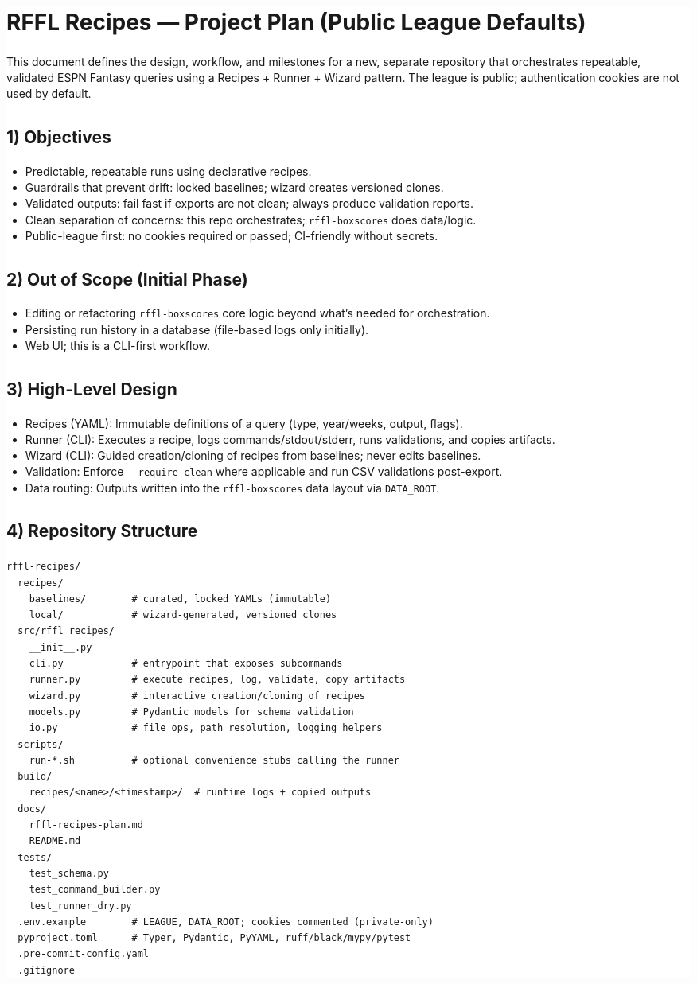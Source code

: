 # RFFL Recipes — Project Plan (Public League Defaults)

This document defines the design, workflow, and milestones for a new, separate repository that orchestrates repeatable, validated ESPN Fantasy queries using a Recipes + Runner + Wizard pattern. The league is public; authentication cookies are not used by default.

## 1) Objectives

- Predictable, repeatable runs using declarative recipes.
- Guardrails that prevent drift: locked baselines; wizard creates versioned clones.
- Validated outputs: fail fast if exports are not clean; always produce validation reports.
- Clean separation of concerns: this repo orchestrates; `rffl-boxscores` does data/logic.
- Public-league first: no cookies required or passed; CI-friendly without secrets.

## 2) Out of Scope (Initial Phase)

- Editing or refactoring `rffl-boxscores` core logic beyond what’s needed for orchestration.
- Persisting run history in a database (file-based logs only initially).
- Web UI; this is a CLI-first workflow.

## 3) High-Level Design

- Recipes (YAML): Immutable definitions of a query (type, year/weeks, output, flags).
- Runner (CLI): Executes a recipe, logs commands/stdout/stderr, runs validations, and copies artifacts.
- Wizard (CLI): Guided creation/cloning of recipes from baselines; never edits baselines.
- Validation: Enforce `--require-clean` where applicable and run CSV validations post-export.
- Data routing: Outputs written into the `rffl-boxscores` data layout via `DATA_ROOT`.

## 4) Repository Structure

```
rffl-recipes/
  recipes/
    baselines/        # curated, locked YAMLs (immutable)
    local/            # wizard-generated, versioned clones
  src/rffl_recipes/
    __init__.py
    cli.py            # entrypoint that exposes subcommands
    runner.py         # execute recipes, log, validate, copy artifacts
    wizard.py         # interactive creation/cloning of recipes
    models.py         # Pydantic models for schema validation
    io.py             # file ops, path resolution, logging helpers
  scripts/
    run-*.sh          # optional convenience stubs calling the runner
  build/
    recipes/<name>/<timestamp>/  # runtime logs + copied outputs
  docs/
    rffl-recipes-plan.md
    README.md
  tests/
    test_schema.py
    test_command_builder.py
    test_runner_dry.py
  .env.example        # LEAGUE, DATA_ROOT; cookies commented (private-only)
  pyproject.toml      # Typer, Pydantic, PyYAML, ruff/black/mypy/pytest
  .pre-commit-config.yaml
  .gitignore
```
